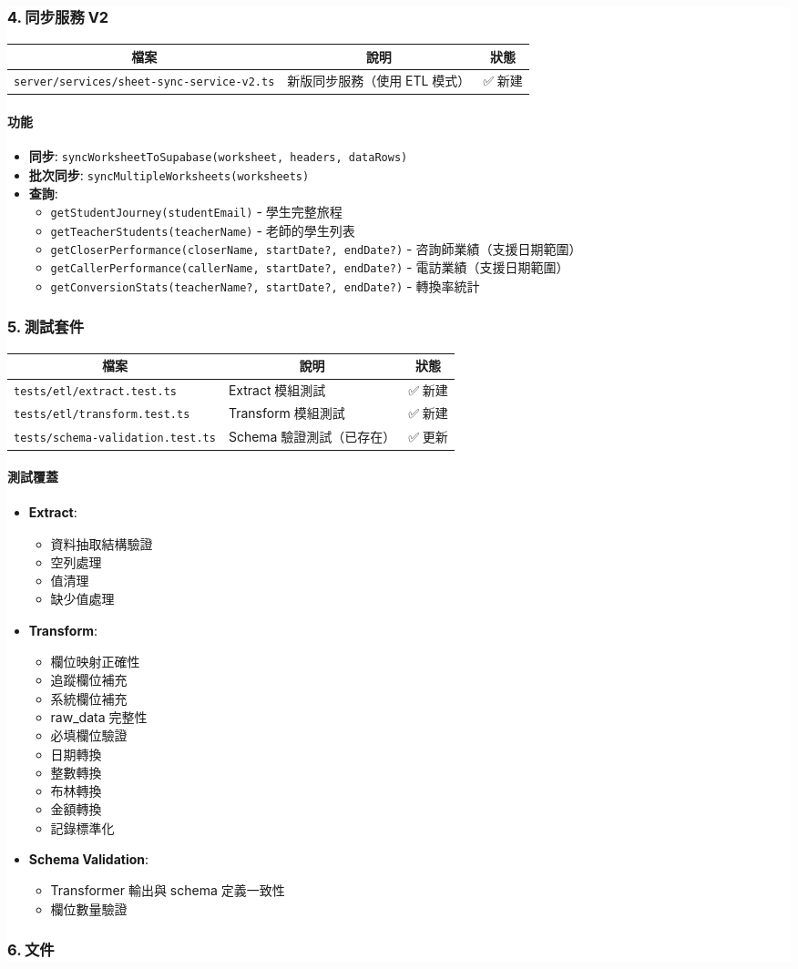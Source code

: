 ### 4. 同步服務 V2

| 檔案 | 說明 | 狀態 |
|------|------|------|
| `server/services/sheet-sync-service-v2.ts` | 新版同步服務（使用 ETL 模式） | ✅ 新建 |

#### 功能

- **同步**: `syncWorksheetToSupabase(worksheet, headers, dataRows)`
- **批次同步**: `syncMultipleWorksheets(worksheets)`
- **查詢**:
  - `getStudentJourney(studentEmail)` - 學生完整旅程
  - `getTeacherStudents(teacherName)` - 老師的學生列表
  - `getCloserPerformance(closerName, startDate?, endDate?)` - 咨詢師業績（支援日期範圍）
  - `getCallerPerformance(callerName, startDate?, endDate?)` - 電訪業績（支援日期範圍）
  - `getConversionStats(teacherName?, startDate?, endDate?)` - 轉換率統計

### 5. 測試套件

| 檔案 | 說明 | 狀態 |
|------|------|------|
| `tests/etl/extract.test.ts` | Extract 模組測試 | ✅ 新建 |
| `tests/etl/transform.test.ts` | Transform 模組測試 | ✅ 新建 |
| `tests/schema-validation.test.ts` | Schema 驗證測試（已存在） | ✅ 更新 |

#### 測試覆蓋

- **Extract**:
  - 資料抽取結構驗證
  - 空列處理
  - 值清理
  - 缺少值處理

- **Transform**:
  - 欄位映射正確性
  - 追蹤欄位補充
  - 系統欄位補充
  - raw_data 完整性
  - 必填欄位驗證
  - 日期轉換
  - 整數轉換
  - 布林轉換
  - 金額轉換
  - 記錄標準化

- **Schema Validation**:
  - Transformer 輸出與 schema 定義一致性
  - 欄位數量驗證

### 6. 文件
